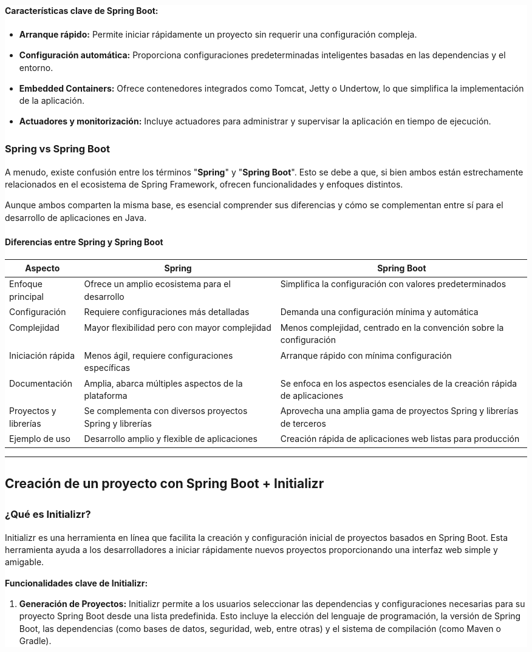 #### **Características clave de Spring Boot:**

- **Arranque rápido:** Permite iniciar rápidamente un proyecto sin requerir una configuración compleja.
    
- **Configuración automática:** Proporciona configuraciones predeterminadas inteligentes basadas en las dependencias y el entorno.
    
- **Embedded Containers:** Ofrece contenedores integrados como Tomcat, Jetty o Undertow, lo que simplifica la implementación de la aplicación.
    
- **Actuadores y monitorización:** Incluye actuadores para administrar y supervisar la aplicación en tiempo de ejecución.
    

### Spring vs Spring Boot

A menudo, existe confusión entre los términos "**Spring**" y "**Spring Boot**". Esto se debe a que, si bien ambos están estrechamente relacionados en el ecosistema de Spring Framework, ofrecen funcionalidades y enfoques distintos.

Aunque ambos comparten la misma base, es esencial comprender sus diferencias y cómo se complementan entre sí para el desarrollo de aplicaciones en Java.


#### Diferencias entre Spring y Spring Boot

| Aspecto               | Spring                                                   | Spring Boot                                                                |
| --------------------- | -------------------------------------------------------- | -------------------------------------------------------------------------- |
| Enfoque principal     | Ofrece un amplio ecosistema para el desarrollo           | Simplifica la configuración con valores predeterminados                    |
| Configuración         | Requiere configuraciones más detalladas                  | Demanda una configuración mínima y automática                              |
| Complejidad           | Mayor flexibilidad pero con mayor complejidad            | Menos complejidad, centrado en la convención sobre la configuración        |
| Iniciación rápida     | Menos ágil, requiere configuraciones específicas         | Arranque rápido con mínima configuración                                   |
| Documentación         | Amplia, abarca múltiples aspectos de la plataforma       | Se enfoca en los aspectos esenciales de la creación rápida de aplicaciones |
| Proyectos y librerías | Se complementa con diversos proyectos Spring y librerías | Aprovecha una amplia gama de proyectos Spring y librerías de terceros      |
| Ejemplo de uso        | Desarrollo amplio y flexible de aplicaciones             | Creación rápida de aplicaciones web listas para producción                 |

---

## Creación de un proyecto con Spring Boot + Initializr

### ¿Qué es Initializr?

Initializr es una herramienta en línea que facilita la creación y configuración inicial de proyectos basados en Spring Boot. Esta herramienta ayuda a los desarrolladores a iniciar rápidamente nuevos proyectos proporcionando una interfaz web simple y amigable.

**Funcionalidades clave de Initializr:**

1. **Generación de Proyectos:** Initializr permite a los usuarios seleccionar las dependencias y configuraciones necesarias para su proyecto Spring Boot desde una lista predefinida. Esto incluye la elección del lenguaje de programación, la versión de Spring Boot, las dependencias (como bases de datos, seguridad, web, entre otras) y el sistema de compilación (como Maven o Gradle).
    
